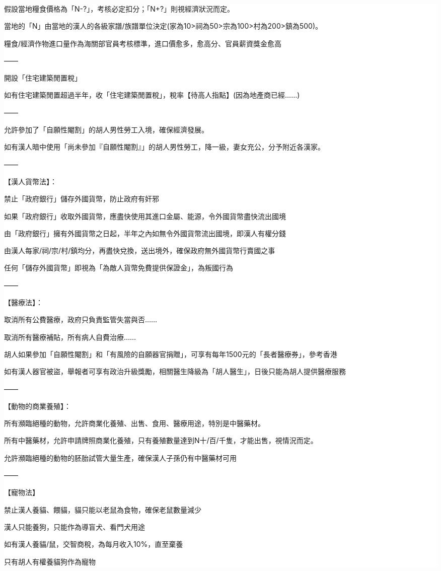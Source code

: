 假設當地糧食價格為「N-?」，考核必定扣分；「N+?」則視經濟狀況而定。

當地的「N」由當地的漢人的各級家譜/族譜單位決定(家為10>祠為50>宗為100>村為200>鎮為500)。

糧食/經濟作物進口量作為海關部官員考核標準，進口價愈多，愈高分、官員薪資獎金愈高

——

開設「住宅建築閒置稅」

如有住宅建築閒置超過半年，收「住宅建築閒置稅」，稅率【待高人指點】(因為地產商已經……)

——

允許參加了「自願性閹割」的胡人男性勞工入境，確保經濟發展。

如有漢人暗中使用「尚未參加『自願性閹割』」的胡人男性勞工，降一級，妻女充公，分予附近各漢家。

——

【漢人貨幣法】：

禁止「政府銀行」儲存外國貨幣，防止政府有奸邪

如果「政府銀行」收取外國貨幣，應盡快使用其進口金屬、能源，令外國貨幣盡快流出國境

由「政府銀行」擁有外國貨幣之日起，半年之內如無令外國貨幣流出國境，即漢人有權分錢

由漢人每家/祠/宗/村/鎮均分，再盡快兌換，送出境外，確保政府無外國貨幣行賣國之事

任何「儲存外國貨幣」即視為「為敵人貨幣免費提供保證金」，為叛國行為

——

【醫療法】：

取消所有公費醫療，政府只負責監管失當與否……

取消所有醫療補貼，所有病人自費治療……

胡人如果參加「自願性閹割」和「有風險的自願器官捐贈」，可享有每年1500元的「長者醫療券」，參考香港

如有漢人器官被盜，舉報者可享有政治升級獎勵，相關醫生降級為「胡人醫生」，日後只能為胡人提供醫療服務

——

【動物的商業養殖】：

所有瀕臨絕種的動物，允許商業化養殖、出售、食用、醫療用途，特別是中醫藥材。

所有中醫藥材，允許申請牌照商業化養殖，只有養殖數量達到N十/百/千隻，才能出售，視情況而定。

允許瀕臨絕種的動物的胚胎試管大量生產，確保漢人子孫仍有中醫藥材可用

——

【寵物法】

禁止漢人養貓、餵貓，貓只能以老鼠為食物，確保老鼠數量減少

漢人只能養狗，只能作為導盲犬、看門犬用途

如有漢人養貓/鼠，交智商稅，為每月收入10%，直至棄養

只有胡人有權養貓狗作為寵物

